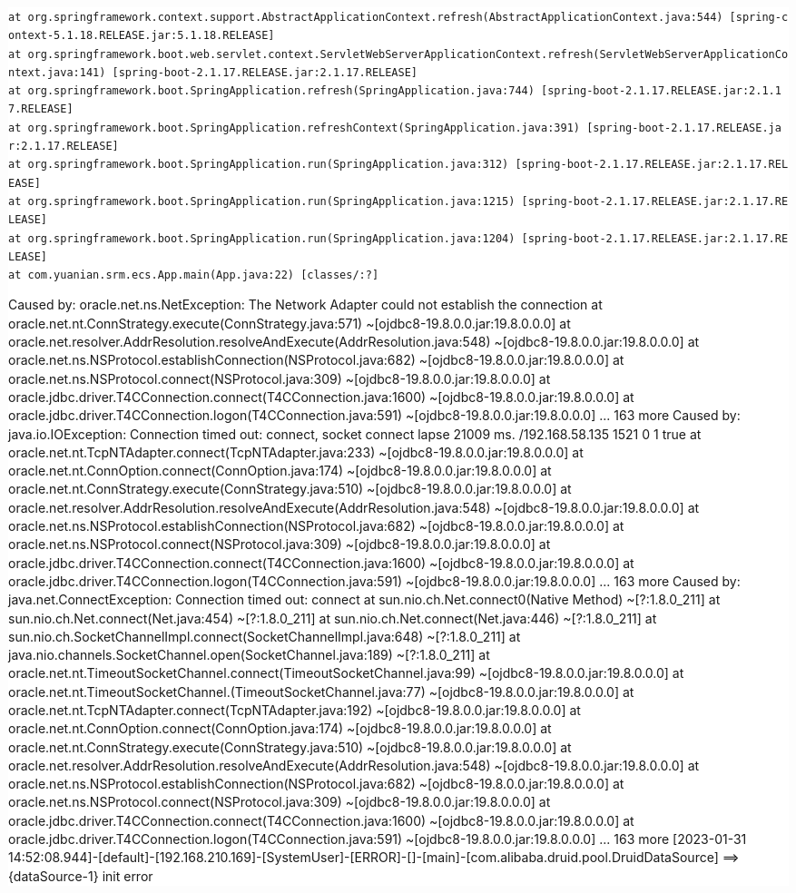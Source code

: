 	at org.springframework.context.support.AbstractApplicationContext.refresh(AbstractApplicationContext.java:544) [spring-context-5.1.18.RELEASE.jar:5.1.18.RELEASE]
	at org.springframework.boot.web.servlet.context.ServletWebServerApplicationContext.refresh(ServletWebServerApplicationContext.java:141) [spring-boot-2.1.17.RELEASE.jar:2.1.17.RELEASE]
	at org.springframework.boot.SpringApplication.refresh(SpringApplication.java:744) [spring-boot-2.1.17.RELEASE.jar:2.1.17.RELEASE]
	at org.springframework.boot.SpringApplication.refreshContext(SpringApplication.java:391) [spring-boot-2.1.17.RELEASE.jar:2.1.17.RELEASE]
	at org.springframework.boot.SpringApplication.run(SpringApplication.java:312) [spring-boot-2.1.17.RELEASE.jar:2.1.17.RELEASE]
	at org.springframework.boot.SpringApplication.run(SpringApplication.java:1215) [spring-boot-2.1.17.RELEASE.jar:2.1.17.RELEASE]
	at org.springframework.boot.SpringApplication.run(SpringApplication.java:1204) [spring-boot-2.1.17.RELEASE.jar:2.1.17.RELEASE]
	at com.yuanian.srm.ecs.App.main(App.java:22) [classes/:?]
Caused by: oracle.net.ns.NetException: The Network Adapter could not establish the connection
	at oracle.net.nt.ConnStrategy.execute(ConnStrategy.java:571) ~[ojdbc8-19.8.0.0.jar:19.8.0.0.0]
	at oracle.net.resolver.AddrResolution.resolveAndExecute(AddrResolution.java:548) ~[ojdbc8-19.8.0.0.jar:19.8.0.0.0]
	at oracle.net.ns.NSProtocol.establishConnection(NSProtocol.java:682) ~[ojdbc8-19.8.0.0.jar:19.8.0.0.0]
	at oracle.net.ns.NSProtocol.connect(NSProtocol.java:309) ~[ojdbc8-19.8.0.0.jar:19.8.0.0.0]
	at oracle.jdbc.driver.T4CConnection.connect(T4CConnection.java:1600) ~[ojdbc8-19.8.0.0.jar:19.8.0.0.0]
	at oracle.jdbc.driver.T4CConnection.logon(T4CConnection.java:591) ~[ojdbc8-19.8.0.0.jar:19.8.0.0.0]
	... 163 more
Caused by: java.io.IOException: Connection timed out: connect, socket connect lapse 21009 ms. /192.168.58.135 1521 0 1 true
	at oracle.net.nt.TcpNTAdapter.connect(TcpNTAdapter.java:233) ~[ojdbc8-19.8.0.0.jar:19.8.0.0.0]
	at oracle.net.nt.ConnOption.connect(ConnOption.java:174) ~[ojdbc8-19.8.0.0.jar:19.8.0.0.0]
	at oracle.net.nt.ConnStrategy.execute(ConnStrategy.java:510) ~[ojdbc8-19.8.0.0.jar:19.8.0.0.0]
	at oracle.net.resolver.AddrResolution.resolveAndExecute(AddrResolution.java:548) ~[ojdbc8-19.8.0.0.jar:19.8.0.0.0]
	at oracle.net.ns.NSProtocol.establishConnection(NSProtocol.java:682) ~[ojdbc8-19.8.0.0.jar:19.8.0.0.0]
	at oracle.net.ns.NSProtocol.connect(NSProtocol.java:309) ~[ojdbc8-19.8.0.0.jar:19.8.0.0.0]
	at oracle.jdbc.driver.T4CConnection.connect(T4CConnection.java:1600) ~[ojdbc8-19.8.0.0.jar:19.8.0.0.0]
	at oracle.jdbc.driver.T4CConnection.logon(T4CConnection.java:591) ~[ojdbc8-19.8.0.0.jar:19.8.0.0.0]
	... 163 more
Caused by: java.net.ConnectException: Connection timed out: connect
	at sun.nio.ch.Net.connect0(Native Method) ~[?:1.8.0_211]
	at sun.nio.ch.Net.connect(Net.java:454) ~[?:1.8.0_211]
	at sun.nio.ch.Net.connect(Net.java:446) ~[?:1.8.0_211]
	at sun.nio.ch.SocketChannelImpl.connect(SocketChannelImpl.java:648) ~[?:1.8.0_211]
	at java.nio.channels.SocketChannel.open(SocketChannel.java:189) ~[?:1.8.0_211]
	at oracle.net.nt.TimeoutSocketChannel.connect(TimeoutSocketChannel.java:99) ~[ojdbc8-19.8.0.0.jar:19.8.0.0.0]
	at oracle.net.nt.TimeoutSocketChannel.<init>(TimeoutSocketChannel.java:77) ~[ojdbc8-19.8.0.0.jar:19.8.0.0.0]
	at oracle.net.nt.TcpNTAdapter.connect(TcpNTAdapter.java:192) ~[ojdbc8-19.8.0.0.jar:19.8.0.0.0]
	at oracle.net.nt.ConnOption.connect(ConnOption.java:174) ~[ojdbc8-19.8.0.0.jar:19.8.0.0.0]
	at oracle.net.nt.ConnStrategy.execute(ConnStrategy.java:510) ~[ojdbc8-19.8.0.0.jar:19.8.0.0.0]
	at oracle.net.resolver.AddrResolution.resolveAndExecute(AddrResolution.java:548) ~[ojdbc8-19.8.0.0.jar:19.8.0.0.0]
	at oracle.net.ns.NSProtocol.establishConnection(NSProtocol.java:682) ~[ojdbc8-19.8.0.0.jar:19.8.0.0.0]
	at oracle.net.ns.NSProtocol.connect(NSProtocol.java:309) ~[ojdbc8-19.8.0.0.jar:19.8.0.0.0]
	at oracle.jdbc.driver.T4CConnection.connect(T4CConnection.java:1600) ~[ojdbc8-19.8.0.0.jar:19.8.0.0.0]
	at oracle.jdbc.driver.T4CConnection.logon(T4CConnection.java:591) ~[ojdbc8-19.8.0.0.jar:19.8.0.0.0]
	... 163 more
[2023-01-31 14:52:08.944]-[default]-[192.168.210.169]-[SystemUser]-[ERROR]-[]-[main]-[com.alibaba.druid.pool.DruidDataSource] ==> {dataSource-1} init error 